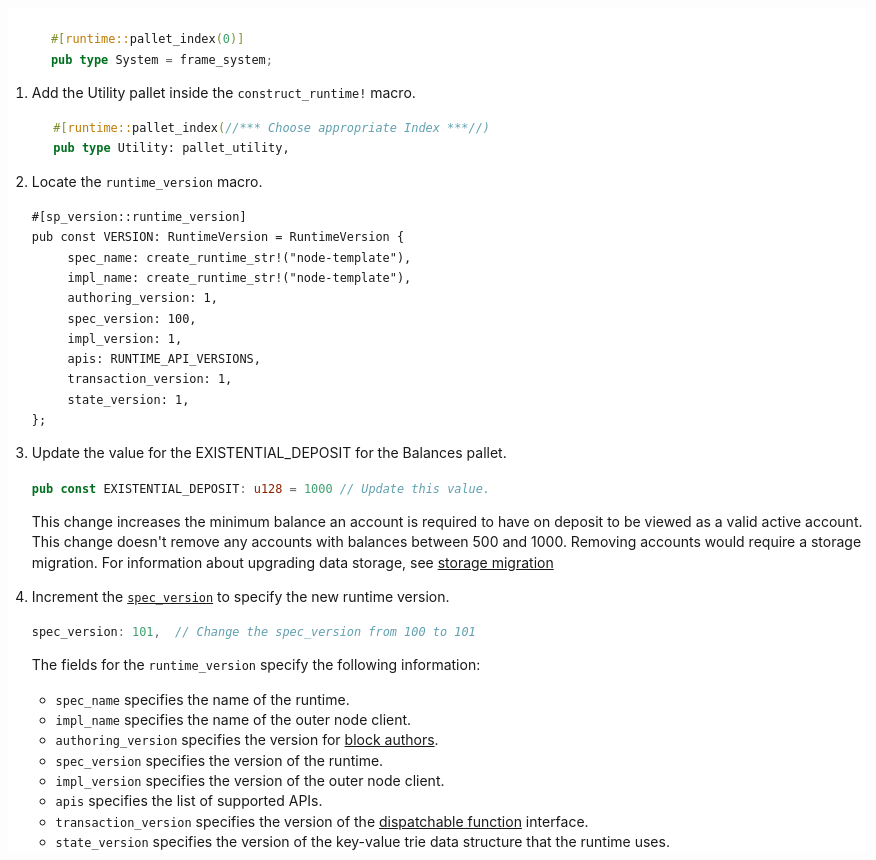    ```rust
   
         #[runtime::pallet_index(0)]
         pub type System = frame_system;
   ```

1. Add the Utility pallet inside the `construct_runtime!` macro.

   ```rust
      #[runtime::pallet_index(//*** Choose appropriate Index ***//)
      pub type Utility: pallet_utility,
   ```

1. Locate the `runtime_version` macro.

   ```text
   #[sp_version::runtime_version]
   pub const VERSION: RuntimeVersion = RuntimeVersion {
        spec_name: create_runtime_str!("node-template"),
        impl_name: create_runtime_str!("node-template"),
        authoring_version: 1,
        spec_version: 100,
        impl_version: 1,
        apis: RUNTIME_API_VERSIONS,
        transaction_version: 1,
        state_version: 1,
   };
   ```

1. Update the value for the EXISTENTIAL_DEPOSIT for the Balances pallet.
   
   ```rust
   pub const EXISTENTIAL_DEPOSIT: u128 = 1000 // Update this value.
   ```
   
   This change increases the minimum balance an account is required to have on deposit to be viewed as a valid active account.
   This change doesn't remove any accounts with balances between 500 and 1000.
   Removing accounts would require a storage migration.
   For information about upgrading data storage, see [storage migration](/maintain/runtime-upgrades/#storage-migrations)

1. Increment the [`spec_version`](https://paritytech.github.io/substrate/master/sp_version/struct.RuntimeVersion.html#structfield.spec_version) to specify the new runtime version.

   ```rust
   spec_version: 101,  // Change the spec_version from 100 to 101
   ```

   The fields for the `runtime_version` specify the following information:

   - `spec_name` specifies the name of the runtime.
   - `impl_name` specifies the name of the outer node client.
   - `authoring_version` specifies the version for [block authors](/reference/glossary#author).
   - `spec_version` specifies the version of the runtime.
   - `impl_version` specifies the version of the outer node client.
   - `apis` specifies the list of supported APIs.
   - `transaction_version` specifies the version of the [dispatchable function](/reference/glossary#dispatch) interface.
   - `state_version` specifies the version of the key-value trie data structure that the runtime uses.
